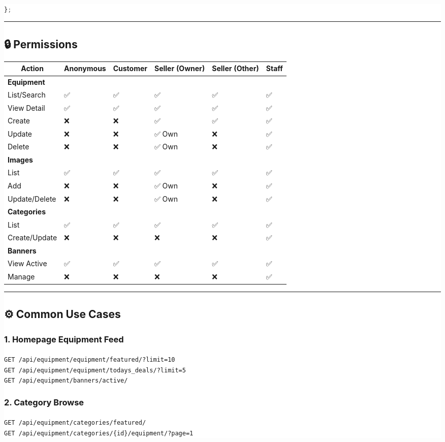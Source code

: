 ```javascript
};
```

---

## 🔒 Permissions

| Action | Anonymous | Customer | Seller (Owner) | Seller (Other) | Staff |
|--------|-----------|----------|----------------|----------------|-------|
| **Equipment** |
| List/Search | ✅ | ✅ | ✅ | ✅ | ✅ |
| View Detail | ✅ | ✅ | ✅ | ✅ | ✅ |
| Create | ❌ | ❌ | ✅ | ✅ | ✅ |
| Update | ❌ | ❌ | ✅ Own | ❌ | ✅ |
| Delete | ❌ | ❌ | ✅ Own | ❌ | ✅ |
| **Images** |
| List | ✅ | ✅ | ✅ | ✅ | ✅ |
| Add | ❌ | ❌ | ✅ Own | ❌ | ✅ |
| Update/Delete | ❌ | ❌ | ✅ Own | ❌ | ✅ |
| **Categories** |
| List | ✅ | ✅ | ✅ | ✅ | ✅ |
| Create/Update | ❌ | ❌ | ❌ | ❌ | ✅ |
| **Banners** |
| View Active | ✅ | ✅ | ✅ | ✅ | ✅ |
| Manage | ❌ | ❌ | ❌ | ❌ | ✅ |

---

## ⚙️ Common Use Cases

### 1. Homepage Equipment Feed
```
GET /api/equipment/equipment/featured/?limit=10
GET /api/equipment/equipment/todays_deals/?limit=5
GET /api/equipment/banners/active/
```

### 2. Category Browse
```
GET /api/equipment/categories/featured/
GET /api/equipment/categories/{id}/equipment/?page=1
```
